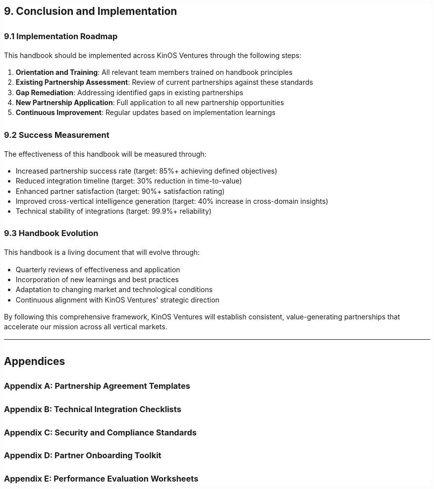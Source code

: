 
## 9. Conclusion and Implementation

### 9.1 Implementation Roadmap

This handbook should be implemented across KinOS Ventures through the following steps:

1. **Orientation and Training**: All relevant team members trained on handbook principles
2. **Existing Partnership Assessment**: Review of current partnerships against these standards
3. **Gap Remediation**: Addressing identified gaps in existing partnerships
4. **New Partnership Application**: Full application to all new partnership opportunities
5. **Continuous Improvement**: Regular updates based on implementation learnings

### 9.2 Success Measurement

The effectiveness of this handbook will be measured through:

- Increased partnership success rate (target: 85%+ achieving defined objectives)
- Reduced integration timeline (target: 30% reduction in time-to-value)
- Enhanced partner satisfaction (target: 90%+ satisfaction rating)
- Improved cross-vertical intelligence generation (target: 40% increase in cross-domain insights)
- Technical stability of integrations (target: 99.9%+ reliability)

### 9.3 Handbook Evolution

This handbook is a living document that will evolve through:

- Quarterly reviews of effectiveness and application
- Incorporation of new learnings and best practices
- Adaptation to changing market and technological conditions
- Continuous alignment with KinOS Ventures' strategic direction

By following this comprehensive framework, KinOS Ventures will establish consistent, value-generating partnerships that accelerate our mission across all vertical markets.

---

## Appendices

### Appendix A: Partnership Agreement Templates
### Appendix B: Technical Integration Checklists
### Appendix C: Security and Compliance Standards
### Appendix D: Partner Onboarding Toolkit
### Appendix E: Performance Evaluation Worksheets